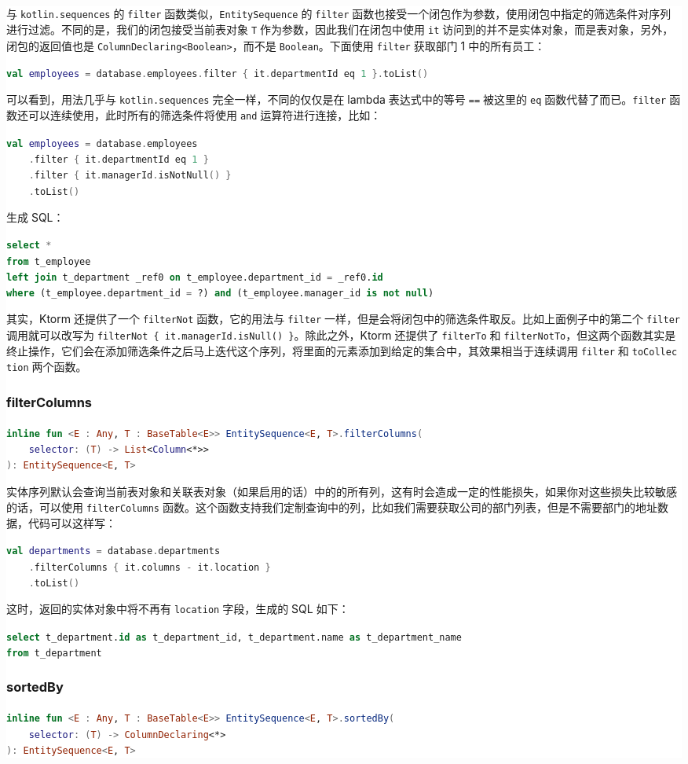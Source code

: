 与 `kotlin.sequences` 的 `filter` 函数类似，`EntitySequence` 的 `filter` 函数也接受一个闭包作为参数，使用闭包中指定的筛选条件对序列进行过滤。不同的是，我们的闭包接受当前表对象 `T` 作为参数，因此我们在闭包中使用 `it` 访问到的并不是实体对象，而是表对象，另外，闭包的返回值也是 `ColumnDeclaring<Boolean>`，而不是 `Boolean`。下面使用 `filter` 获取部门 1 中的所有员工：

```kotlin
val employees = database.employees.filter { it.departmentId eq 1 }.toList()
```

可以看到，用法几乎与 `kotlin.sequences` 完全一样，不同的仅仅是在 lambda 表达式中的等号 `==` 被这里的 `eq` 函数代替了而已。`filter` 函数还可以连续使用，此时所有的筛选条件将使用 `and` 运算符进行连接，比如：

```kotlin
val employees = database.employees
    .filter { it.departmentId eq 1 }
    .filter { it.managerId.isNotNull() }
    .toList()
```

生成 SQL：

````sql
select * 
from t_employee 
left join t_department _ref0 on t_employee.department_id = _ref0.id 
where (t_employee.department_id = ?) and (t_employee.manager_id is not null) 
````

其实，Ktorm 还提供了一个 `filterNot` 函数，它的用法与 `filter` 一样，但是会将闭包中的筛选条件取反。比如上面例子中的第二个 `filter` 调用就可以改写为 `filterNot { it.managerId.isNull() }`。除此之外，Ktorm 还提供了 `filterTo` 和 `filterNotTo`，但这两个函数其实是终止操作，它们会在添加筛选条件之后马上迭代这个序列，将里面的元素添加到给定的集合中，其效果相当于连续调用 `filter` 和 `toCollection` 两个函数。

### filterColumns

```kotlin
inline fun <E : Any, T : BaseTable<E>> EntitySequence<E, T>.filterColumns(
    selector: (T) -> List<Column<*>>
): EntitySequence<E, T>
```

实体序列默认会查询当前表对象和关联表对象（如果启用的话）中的的所有列，这有时会造成一定的性能损失，如果你对这些损失比较敏感的话，可以使用 `filterColumns` 函数。这个函数支持我们定制查询中的列，比如我们需要获取公司的部门列表，但是不需要部门的地址数据，代码可以这样写：

```kotlin
val departments = database.departments
    .filterColumns { it.columns - it.location }
    .toList()
```

这时，返回的实体对象中将不再有 `location` 字段，生成的 SQL 如下：

````sql
select t_department.id as t_department_id, t_department.name as t_department_name 
from t_department 
````

### sortedBy

```kotlin
inline fun <E : Any, T : BaseTable<E>> EntitySequence<E, T>.sortedBy(
    selector: (T) -> ColumnDeclaring<*>
): EntitySequence<E, T>
```
